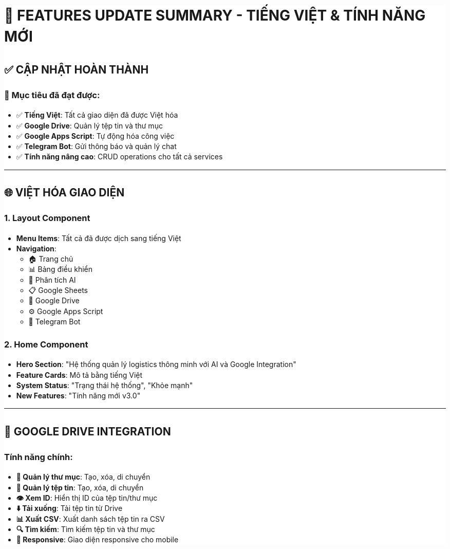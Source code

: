 # 🚀 FEATURES UPDATE SUMMARY - TIẾNG VIỆT & TÍNH NĂNG MỚI

## ✅ **CẬP NHẬT HOÀN THÀNH**

### **🎯 Mục tiêu đã đạt được:**

- ✅ **Tiếng Việt**: Tất cả giao diện đã được Việt hóa
- ✅ **Google Drive**: Quản lý tệp tin và thư mục
- ✅ **Google Apps Script**: Tự động hóa công việc
- ✅ **Telegram Bot**: Gửi thông báo và quản lý chat
- ✅ **Tính năng nâng cao**: CRUD operations cho tất cả services

---

## 🌐 **VIỆT HÓA GIAO DIỆN**

### **1. Layout Component**

- **Menu Items**: Tất cả đã được dịch sang tiếng Việt
- **Navigation**:
  - 🏠 Trang chủ
  - 📊 Bảng điều khiển
  - 🧠 Phân tích AI
  - 📋 Google Sheets
  - 📁 Google Drive
  - ⚙️ Google Apps Script
  - 💬 Telegram Bot

### **2. Home Component**

- **Hero Section**: "Hệ thống quản lý logistics thông minh với AI và Google Integration"
- **Feature Cards**: Mô tả bằng tiếng Việt
- **System Status**: "Trạng thái hệ thống", "Khỏe mạnh"
- **New Features**: "Tính năng mới v3.0"

---

## 📁 **GOOGLE DRIVE INTEGRATION**

### **Tính năng chính:**

- **📁 Quản lý thư mục**: Tạo, xóa, di chuyển
- **📄 Quản lý tệp tin**: Tạo, xóa, di chuyển
- **👁️ Xem ID**: Hiển thị ID của tệp tin/thư mục
- **⬇️ Tải xuống**: Tải tệp tin từ Drive
- **📊 Xuất CSV**: Xuất danh sách tệp tin ra CSV
- **🔍 Tìm kiếm**: Tìm kiếm tệp tin và thư mục
- **📱 Responsive**: Giao diện responsive cho mobile
